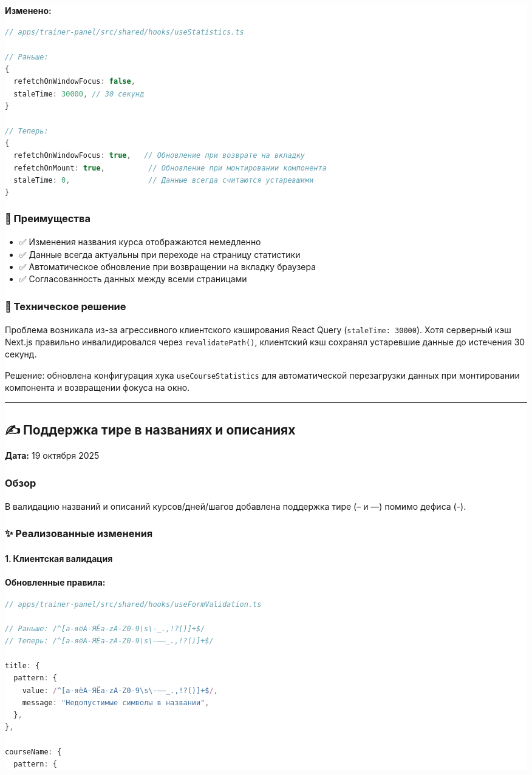 **Изменено:**
```typescript
// apps/trainer-panel/src/shared/hooks/useStatistics.ts

// Раньше:
{
  refetchOnWindowFocus: false,
  staleTime: 30000, // 30 секунд
}

// Теперь:
{
  refetchOnWindowFocus: true,   // Обновление при возврате на вкладку
  refetchOnMount: true,          // Обновление при монтировании компонента
  staleTime: 0,                  // Данные всегда считаются устаревшими
}
```

### 🎯 Преимущества

- ✅ Изменения названия курса отображаются немедленно
- ✅ Данные всегда актуальны при переходе на страницу статистики
- ✅ Автоматическое обновление при возвращении на вкладку браузера
- ✅ Согласованность данных между всеми страницами

### 📝 Техническое решение

Проблема возникала из-за агрессивного клиентского кэширования React Query (`staleTime: 30000`). Хотя серверный кэш Next.js правильно инвалидировался через `revalidatePath()`, клиентский кэш сохранял устаревшие данные до истечения 30 секунд.

Решение: обновлена конфигурация хука `useCourseStatistics` для автоматической перезагрузки данных при монтировании компонента и возвращении фокуса на окно.

---

## ✍️ Поддержка тире в названиях и описаниях

**Дата:** 19 октября 2025

### Обзор

В валидацию названий и описаний курсов/дней/шагов добавлена поддержка тире (– и —) помимо дефиса (-).

### ✨ Реализованные изменения

#### 1. Клиентская валидация

**Обновленные правила:**
```typescript
// apps/trainer-panel/src/shared/hooks/useFormValidation.ts

// Раньше: /^[а-яёА-ЯЁa-zA-Z0-9\s\-_.,!?()]+$/
// Теперь: /^[а-яёА-ЯЁa-zA-Z0-9\s\-–—_.,!?()]+$/

title: {
  pattern: {
    value: /^[а-яёА-ЯЁa-zA-Z0-9\s\-–—_.,!?()]+$/,
    message: "Недопустимые символы в названии",
  },
},

courseName: {
  pattern: {
```
